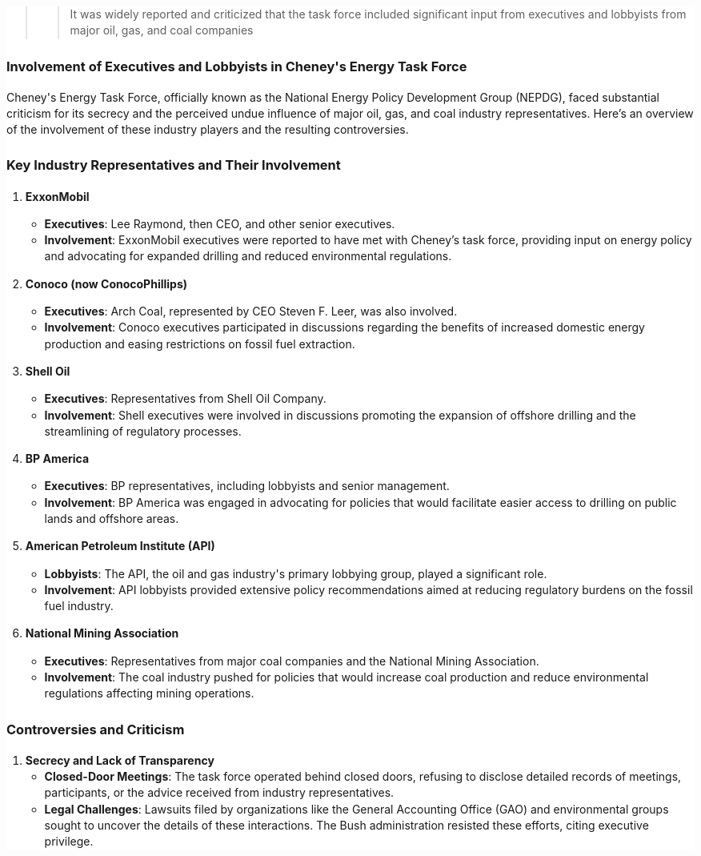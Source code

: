 >> It was widely reported and criticized that the task force included significant input from executives and lobbyists from major oil, gas, and coal companies

### Involvement of Executives and Lobbyists in Cheney's Energy Task Force

Cheney's Energy Task Force, officially known as the National Energy Policy Development Group (NEPDG), faced substantial criticism for its secrecy and the perceived undue influence of major oil, gas, and coal industry representatives. Here’s an overview of the involvement of these industry players and the resulting controversies.

### Key Industry Representatives and Their Involvement

1. **ExxonMobil**
   - **Executives**: Lee Raymond, then CEO, and other senior executives.
   - **Involvement**: ExxonMobil executives were reported to have met with Cheney’s task force, providing input on energy policy and advocating for expanded drilling and reduced environmental regulations.

2. **Conoco (now ConocoPhillips)**
   - **Executives**: Arch Coal, represented by CEO Steven F. Leer, was also involved.
   - **Involvement**: Conoco executives participated in discussions regarding the benefits of increased domestic energy production and easing restrictions on fossil fuel extraction.

3. **Shell Oil**
   - **Executives**: Representatives from Shell Oil Company.
   - **Involvement**: Shell executives were involved in discussions promoting the expansion of offshore drilling and the streamlining of regulatory processes.

4. **BP America**
   - **Executives**: BP representatives, including lobbyists and senior management.
   - **Involvement**: BP America was engaged in advocating for policies that would facilitate easier access to drilling on public lands and offshore areas.

5. **American Petroleum Institute (API)**
   - **Lobbyists**: The API, the oil and gas industry's primary lobbying group, played a significant role.
   - **Involvement**: API lobbyists provided extensive policy recommendations aimed at reducing regulatory burdens on the fossil fuel industry.

6. **National Mining Association**
   - **Executives**: Representatives from major coal companies and the National Mining Association.
   - **Involvement**: The coal industry pushed for policies that would increase coal production and reduce environmental regulations affecting mining operations.

### Controversies and Criticism

1. **Secrecy and Lack of Transparency**
   - **Closed-Door Meetings**: The task force operated behind closed doors, refusing to disclose detailed records of meetings, participants, or the advice received from industry representatives.
   - **Legal Challenges**: Lawsuits filed by organizations like the General Accounting Office (GAO) and environmental groups sought to uncover the details of these interactions. The Bush administration resisted these efforts, citing executive privilege.
